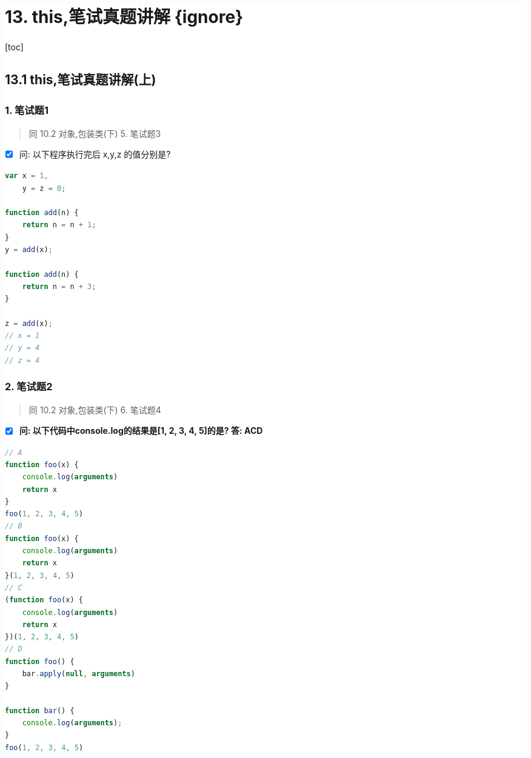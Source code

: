 # 13. this,笔试真题讲解 {ignore}

[toc]

## 13.1 this,笔试真题讲解(上)

### 1. 笔试题1

> 同 10.2 对象,包装类(下) 5. 笔试题3

- [x] 问: 以下程序执行完后 x,y,z 的值分别是?

```js
var x = 1,
    y = z = 0;

function add(n) {
    return n = n + 1;
}
y = add(x);

function add(n) {
    return n = n + 3;
}

z = add(x);
// x = 1
// y = 4
// z = 4
```

### 2. 笔试题2

> 同 10.2 对象,包装类(下) 6. 笔试题4

- [x] **问: 以下代码中console.log的结果是[1, 2, 3, 4, 5]的是? 答: ACD**

```js
// A
function foo(x) {
    console.log(arguments)
    return x
}
foo(1, 2, 3, 4, 5)
// B
function foo(x) {
    console.log(arguments)
    return x
}(1, 2, 3, 4, 5)
// C
(function foo(x) {
    console.log(arguments)
    return x
})(1, 2, 3, 4, 5)
// D
function foo() {
    bar.apply(null, arguments)
}

function bar() {
    console.log(arguments);
}
foo(1, 2, 3, 4, 5)
```
